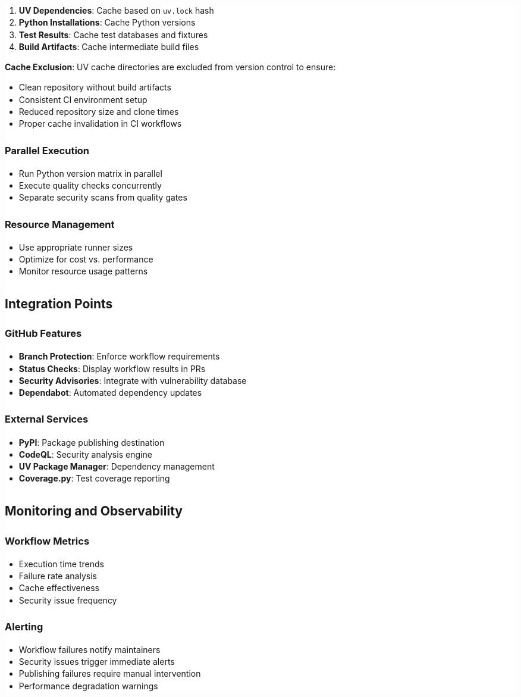 1. **UV Dependencies**: Cache based on `uv.lock` hash
2. **Python Installations**: Cache Python versions
3. **Test Results**: Cache test databases and fixtures
4. **Build Artifacts**: Cache intermediate build files

**Cache Exclusion**: UV cache directories are excluded from version control to ensure:
- Clean repository without build artifacts
- Consistent CI environment setup
- Reduced repository size and clone times
- Proper cache invalidation in CI workflows

### Parallel Execution

- Run Python version matrix in parallel
- Execute quality checks concurrently
- Separate security scans from quality gates

### Resource Management

- Use appropriate runner sizes
- Optimize for cost vs. performance
- Monitor resource usage patterns

## Integration Points

### GitHub Features

- **Branch Protection**: Enforce workflow requirements
- **Status Checks**: Display workflow results in PRs
- **Security Advisories**: Integrate with vulnerability database
- **Dependabot**: Automated dependency updates

### External Services

- **PyPI**: Package publishing destination
- **CodeQL**: Security analysis engine
- **UV Package Manager**: Dependency management
- **Coverage.py**: Test coverage reporting

## Monitoring and Observability

### Workflow Metrics

- Execution time trends
- Failure rate analysis
- Cache effectiveness
- Security issue frequency

### Alerting

- Workflow failures notify maintainers
- Security issues trigger immediate alerts
- Publishing failures require manual intervention
- Performance degradation warnings
